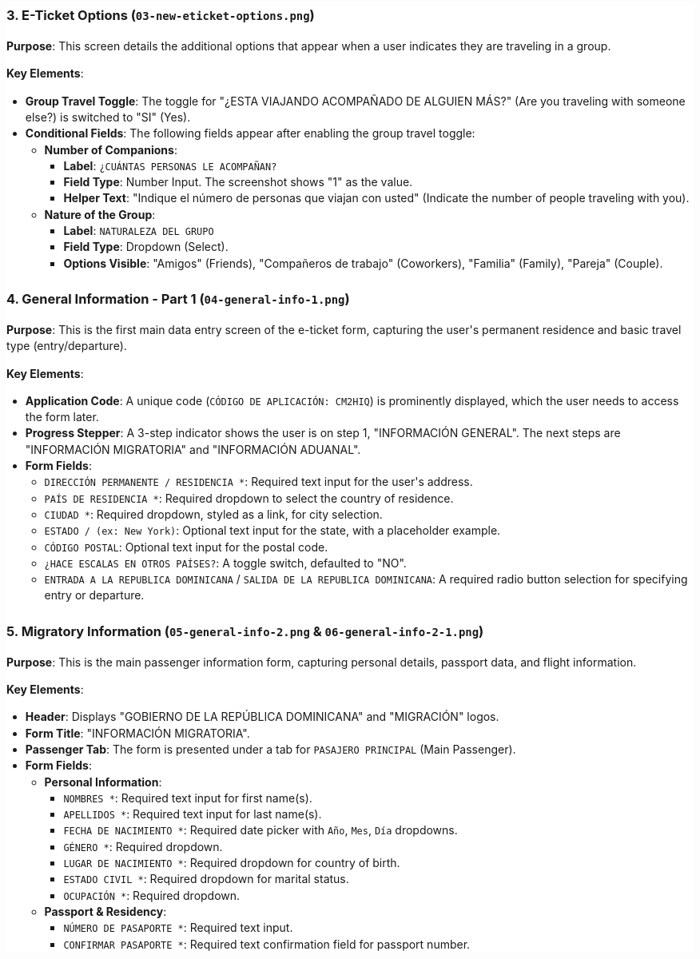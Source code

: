 ### 3. E-Ticket Options (`03-new-eticket-options.png`)

**Purpose**: This screen details the additional options that appear when a user indicates they are traveling in a group.

**Key Elements**:

- **Group Travel Toggle**: The toggle for "¿ESTA VIAJANDO ACOMPAÑADO DE ALGUIEN MÁS?" (Are you traveling with someone else?) is switched to "SI" (Yes).
- **Conditional Fields**: The following fields appear after enabling the group travel toggle:
  - **Number of Companions**:
    - **Label**: `¿CUÁNTAS PERSONAS LE ACOMPAÑAN?`
    - **Field Type**: Number Input. The screenshot shows "1" as the value.
    - **Helper Text**: "Indique el número de personas que viajan con usted" (Indicate the number of people traveling with you).
  - **Nature of the Group**:
    - **Label**: `NATURALEZA DEL GRUPO`
    - **Field Type**: Dropdown (Select).
    - **Options Visible**: "Amigos" (Friends), "Compañeros de trabajo" (Coworkers), "Familia" (Family), "Pareja" (Couple).

### 4. General Information - Part 1 (`04-general-info-1.png`)

**Purpose**: This is the first main data entry screen of the e-ticket form, capturing the user's permanent residence and basic travel type (entry/departure).

**Key Elements**:

- **Application Code**: A unique code (`CÓDIGO DE APLICACIÓN: CM2HIQ`) is prominently displayed, which the user needs to access the form later.
- **Progress Stepper**: A 3-step indicator shows the user is on step 1, "INFORMACIÓN GENERAL". The next steps are "INFORMACIÓN MIGRATORIA" and "INFORMACIÓN ADUANAL".
- **Form Fields**:
  - `DIRECCIÓN PERMANENTE / RESIDENCIA *`: Required text input for the user's address.
  - `PAÍS DE RESIDENCIA *`: Required dropdown to select the country of residence.
  - `CIUDAD *`: Required dropdown, styled as a link, for city selection.
  - `ESTADO / (ex: New York)`: Optional text input for the state, with a placeholder example.
  - `CÓDIGO POSTAL`: Optional text input for the postal code.
  - `¿HACE ESCALAS EN OTROS PAÍSES?`: A toggle switch, defaulted to "NO".
  - `ENTRADA A LA REPUBLICA DOMINICANA` / `SALIDA DE LA REPUBLICA DOMINICANA`: A required radio button selection for specifying entry or departure.

### 5. Migratory Information (`05-general-info-2.png` & `06-general-info-2-1.png`)

**Purpose**: This is the main passenger information form, capturing personal details, passport data, and flight information.

**Key Elements**:

- **Header**: Displays "GOBIERNO DE LA REPÚBLICA DOMINICANA" and "MIGRACIÓN" logos.
- **Form Title**: "INFORMACIÓN MIGRATORIA".
- **Passenger Tab**: The form is presented under a tab for `PASAJERO PRINCIPAL` (Main Passenger).
- **Form Fields**:
  - **Personal Information**:
    - `NOMBRES *`: Required text input for first name(s).
    - `APELLIDOS *`: Required text input for last name(s).
    - `FECHA DE NACIMIENTO *`: Required date picker with `Año`, `Mes`, `Día` dropdowns.
    - `GÉNERO *`: Required dropdown.
    - `LUGAR DE NACIMIENTO *`: Required dropdown for country of birth.
    - `ESTADO CIVIL *`: Required dropdown for marital status.
    - `OCUPACIÓN *`: Required dropdown.
  - **Passport & Residency**:
    - `NÚMERO DE PASAPORTE *`: Required text input.
    - `CONFIRMAR PASAPORTE *`: Required text confirmation field for passport number.